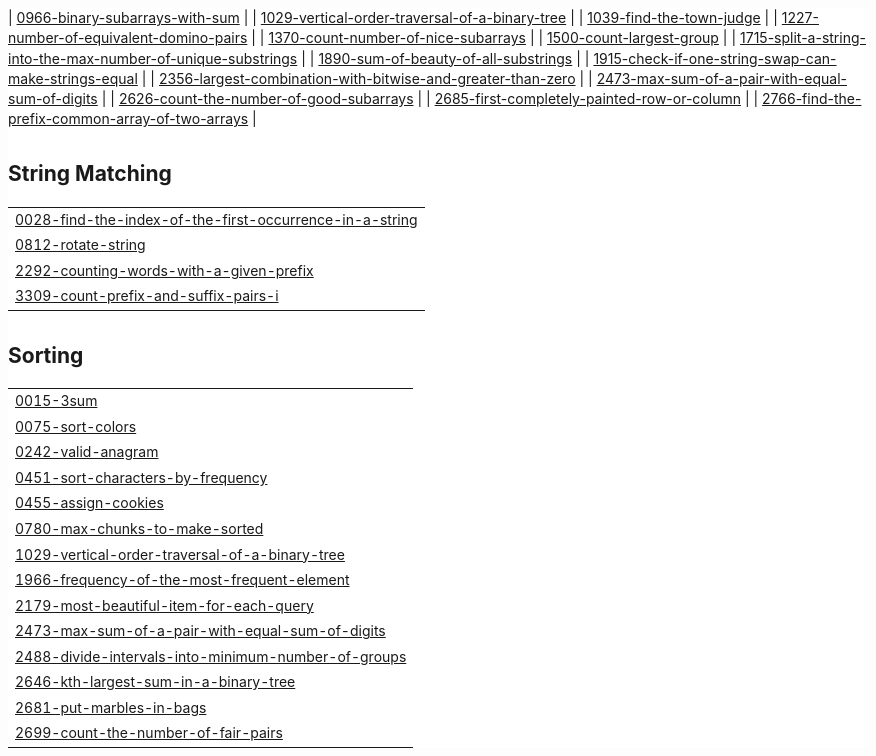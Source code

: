 | [0966-binary-subarrays-with-sum](https://github.com/Nandini675/dsa/tree/master/0966-binary-subarrays-with-sum) |
| [1029-vertical-order-traversal-of-a-binary-tree](https://github.com/Nandini675/dsa/tree/master/1029-vertical-order-traversal-of-a-binary-tree) |
| [1039-find-the-town-judge](https://github.com/Nandini675/dsa/tree/master/1039-find-the-town-judge) |
| [1227-number-of-equivalent-domino-pairs](https://github.com/Nandini675/dsa/tree/master/1227-number-of-equivalent-domino-pairs) |
| [1370-count-number-of-nice-subarrays](https://github.com/Nandini675/dsa/tree/master/1370-count-number-of-nice-subarrays) |
| [1500-count-largest-group](https://github.com/Nandini675/dsa/tree/master/1500-count-largest-group) |
| [1715-split-a-string-into-the-max-number-of-unique-substrings](https://github.com/Nandini675/dsa/tree/master/1715-split-a-string-into-the-max-number-of-unique-substrings) |
| [1890-sum-of-beauty-of-all-substrings](https://github.com/Nandini675/dsa/tree/master/1890-sum-of-beauty-of-all-substrings) |
| [1915-check-if-one-string-swap-can-make-strings-equal](https://github.com/Nandini675/dsa/tree/master/1915-check-if-one-string-swap-can-make-strings-equal) |
| [2356-largest-combination-with-bitwise-and-greater-than-zero](https://github.com/Nandini675/dsa/tree/master/2356-largest-combination-with-bitwise-and-greater-than-zero) |
| [2473-max-sum-of-a-pair-with-equal-sum-of-digits](https://github.com/Nandini675/dsa/tree/master/2473-max-sum-of-a-pair-with-equal-sum-of-digits) |
| [2626-count-the-number-of-good-subarrays](https://github.com/Nandini675/dsa/tree/master/2626-count-the-number-of-good-subarrays) |
| [2685-first-completely-painted-row-or-column](https://github.com/Nandini675/dsa/tree/master/2685-first-completely-painted-row-or-column) |
| [2766-find-the-prefix-common-array-of-two-arrays](https://github.com/Nandini675/dsa/tree/master/2766-find-the-prefix-common-array-of-two-arrays) |
## String Matching
|  |
| ------- |
| [0028-find-the-index-of-the-first-occurrence-in-a-string](https://github.com/Nandini675/dsa/tree/master/0028-find-the-index-of-the-first-occurrence-in-a-string) |
| [0812-rotate-string](https://github.com/Nandini675/dsa/tree/master/0812-rotate-string) |
| [2292-counting-words-with-a-given-prefix](https://github.com/Nandini675/dsa/tree/master/2292-counting-words-with-a-given-prefix) |
| [3309-count-prefix-and-suffix-pairs-i](https://github.com/Nandini675/dsa/tree/master/3309-count-prefix-and-suffix-pairs-i) |
## Sorting
|  |
| ------- |
| [0015-3sum](https://github.com/Nandini675/dsa/tree/master/0015-3sum) |
| [0075-sort-colors](https://github.com/Nandini675/dsa/tree/master/0075-sort-colors) |
| [0242-valid-anagram](https://github.com/Nandini675/dsa/tree/master/0242-valid-anagram) |
| [0451-sort-characters-by-frequency](https://github.com/Nandini675/dsa/tree/master/0451-sort-characters-by-frequency) |
| [0455-assign-cookies](https://github.com/Nandini675/dsa/tree/master/0455-assign-cookies) |
| [0780-max-chunks-to-make-sorted](https://github.com/Nandini675/dsa/tree/master/0780-max-chunks-to-make-sorted) |
| [1029-vertical-order-traversal-of-a-binary-tree](https://github.com/Nandini675/dsa/tree/master/1029-vertical-order-traversal-of-a-binary-tree) |
| [1966-frequency-of-the-most-frequent-element](https://github.com/Nandini675/dsa/tree/master/1966-frequency-of-the-most-frequent-element) |
| [2179-most-beautiful-item-for-each-query](https://github.com/Nandini675/dsa/tree/master/2179-most-beautiful-item-for-each-query) |
| [2473-max-sum-of-a-pair-with-equal-sum-of-digits](https://github.com/Nandini675/dsa/tree/master/2473-max-sum-of-a-pair-with-equal-sum-of-digits) |
| [2488-divide-intervals-into-minimum-number-of-groups](https://github.com/Nandini675/dsa/tree/master/2488-divide-intervals-into-minimum-number-of-groups) |
| [2646-kth-largest-sum-in-a-binary-tree](https://github.com/Nandini675/dsa/tree/master/2646-kth-largest-sum-in-a-binary-tree) |
| [2681-put-marbles-in-bags](https://github.com/Nandini675/dsa/tree/master/2681-put-marbles-in-bags) |
| [2699-count-the-number-of-fair-pairs](https://github.com/Nandini675/dsa/tree/master/2699-count-the-number-of-fair-pairs) |